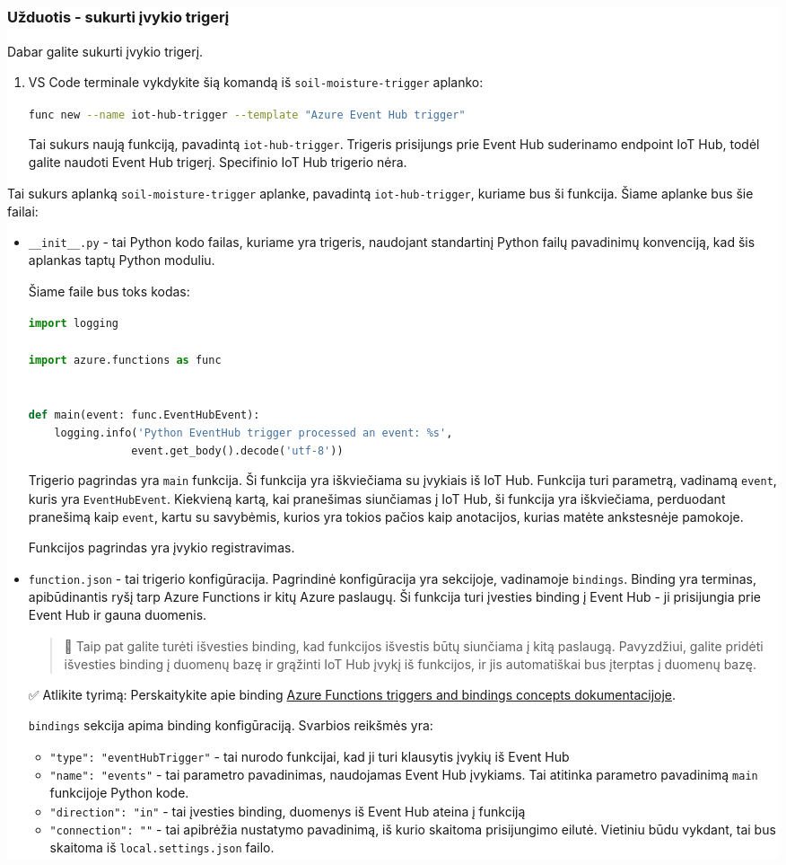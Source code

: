 ### Užduotis - sukurti įvykio trigerį

Dabar galite sukurti įvykio trigerį.

1. VS Code terminale vykdykite šią komandą iš `soil-moisture-trigger` aplanko:

    ```sh
    func new --name iot-hub-trigger --template "Azure Event Hub trigger"
    ```

    Tai sukurs naują funkciją, pavadintą `iot-hub-trigger`. Trigeris prisijungs prie Event Hub suderinamo endpoint IoT Hub, todėl galite naudoti Event Hub trigerį. Specifinio IoT Hub trigerio nėra.

Tai sukurs aplanką `soil-moisture-trigger` aplanke, pavadintą `iot-hub-trigger`, kuriame bus ši funkcija. Šiame aplanke bus šie failai:

* `__init__.py` - tai Python kodo failas, kuriame yra trigeris, naudojant standartinį Python failų pavadinimų konvenciją, kad šis aplankas taptų Python moduliu.

    Šiame faile bus toks kodas:

    ```python
    import logging

    import azure.functions as func


    def main(event: func.EventHubEvent):
        logging.info('Python EventHub trigger processed an event: %s',
                    event.get_body().decode('utf-8'))
    ```

    Trigerio pagrindas yra `main` funkcija. Ši funkcija yra iškviečiama su įvykiais iš IoT Hub. Funkcija turi parametrą, vadinamą `event`, kuris yra `EventHubEvent`. Kiekvieną kartą, kai pranešimas siunčiamas į IoT Hub, ši funkcija yra iškviečiama, perduodant pranešimą kaip `event`, kartu su savybėmis, kurios yra tokios pačios kaip anotacijos, kurias matėte ankstesnėje pamokoje.

    Funkcijos pagrindas yra įvykio registravimas.

* `function.json` - tai trigerio konfigūracija. Pagrindinė konfigūracija yra sekcijoje, vadinamoje `bindings`. Binding yra terminas, apibūdinantis ryšį tarp Azure Functions ir kitų Azure paslaugų. Ši funkcija turi įvesties binding į Event Hub - ji prisijungia prie Event Hub ir gauna duomenis.

    > 💁 Taip pat galite turėti išvesties binding, kad funkcijos išvestis būtų siunčiama į kitą paslaugą. Pavyzdžiui, galite pridėti išvesties binding į duomenų bazę ir grąžinti IoT Hub įvykį iš funkcijos, ir jis automatiškai bus įterptas į duomenų bazę.

    ✅ Atlikite tyrimą: Perskaitykite apie binding [Azure Functions triggers and bindings concepts dokumentacijoje](https://docs.microsoft.com/azure/azure-functions/functions-triggers-bindings?WT.mc_id=academic-17441-jabenn&tabs=python).

    `bindings` sekcija apima binding konfigūraciją. Svarbios reikšmės yra:

  * `"type": "eventHubTrigger"` - tai nurodo funkcijai, kad ji turi klausytis įvykių iš Event Hub
  * `"name": "events"` - tai parametro pavadinimas, naudojamas Event Hub įvykiams. Tai atitinka parametro pavadinimą `main` funkcijoje Python kode.
  * `"direction": "in"` - tai įvesties binding, duomenys iš Event Hub ateina į funkciją
  * `"connection": ""` - tai apibrėžia nustatymo pavadinimą, iš kurio skaitoma prisijungimo eilutė. Vietiniu būdu vykdant, tai bus skaitoma iš `local.settings.json` failo.
